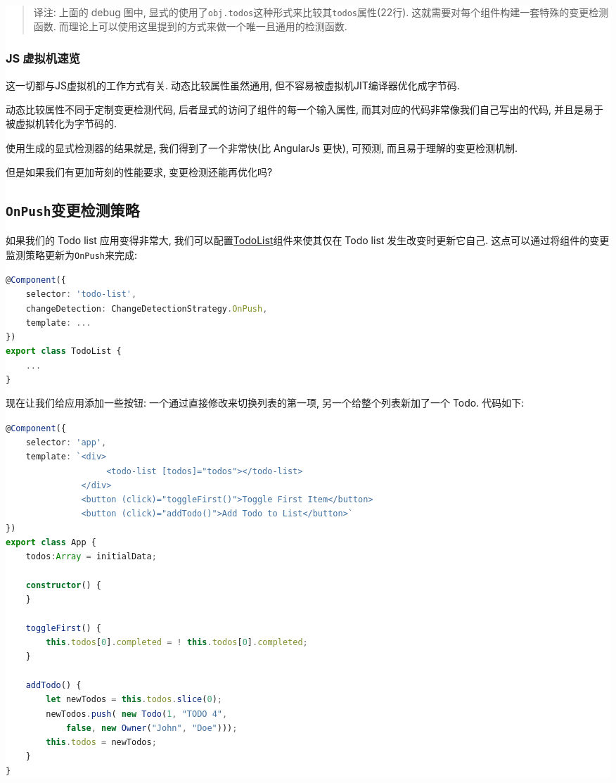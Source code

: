 > 译注: 上面的 debug 图中, 显式的使用了`obj.todos`这种形式来比较其`todos`属性(22行). 这就需要对每个组件构建一套特殊的变更检测函数. 而理论上可以使用这里提到的方式来做一个唯一且通用的检测函数.

### JS 虚拟机速览

这一切都与JS虚拟机的工作方式有关. 动态比较属性虽然通用, 但不容易被虚拟机JIT编译器优化成字节码.

动态比较属性不同于定制变更检测代码, 后者显式的访问了组件的每一个输入属性, 而其对应的代码非常像我们自己写出的代码, 并且是易于被虚拟机转化为字节码的.

使用生成的显式检测器的结果就是, 我们得到了一个非常快(比 AngularJs 更快), 可预测, 而且易于理解的变更检测机制.

但是如果我们有更加苛刻的性能要求, 变更检测还能再优化吗?

## `OnPush`变更检测策略

如果我们的 Todo list 应用变得非常大, 我们可以配置[TodoList](https://github.com/jhades/blog.angular-university.io/blob/master/ng2-change-detection/src/todo_list.ts)组件来使其仅在 Todo list 发生改变时更新它自己. 这点可以通过将组件的变更监测策略更新为`OnPush`来完成:

```typescript
@Component({
    selector: 'todo-list',
    changeDetection: ChangeDetectionStrategy.OnPush,
    template: ...
})
export class TodoList {
    ...
}
```

现在让我们给应用添加一些按钮: 一个通过直接修改来切换列表的第一项, 另一个给整个列表新加了一个 Todo. 代码如下:

```typescript
@Component({
    selector: 'app',
    template: `<div>
                    <todo-list [todos]="todos"></todo-list>
               </div>
               <button (click)="toggleFirst()">Toggle First Item</button>
               <button (click)="addTodo()">Add Todo to List</button>`
})
export class App {
    todos:Array = initialData;

    constructor() {
    }

    toggleFirst() {
        this.todos[0].completed = ! this.todos[0].completed;
    }

    addTodo() {
        let newTodos = this.todos.slice(0);
        newTodos.push( new Todo(1, "TODO 4", 
            false, new Owner("John", "Doe")));
        this.todos = newTodos;
    }
}
```

